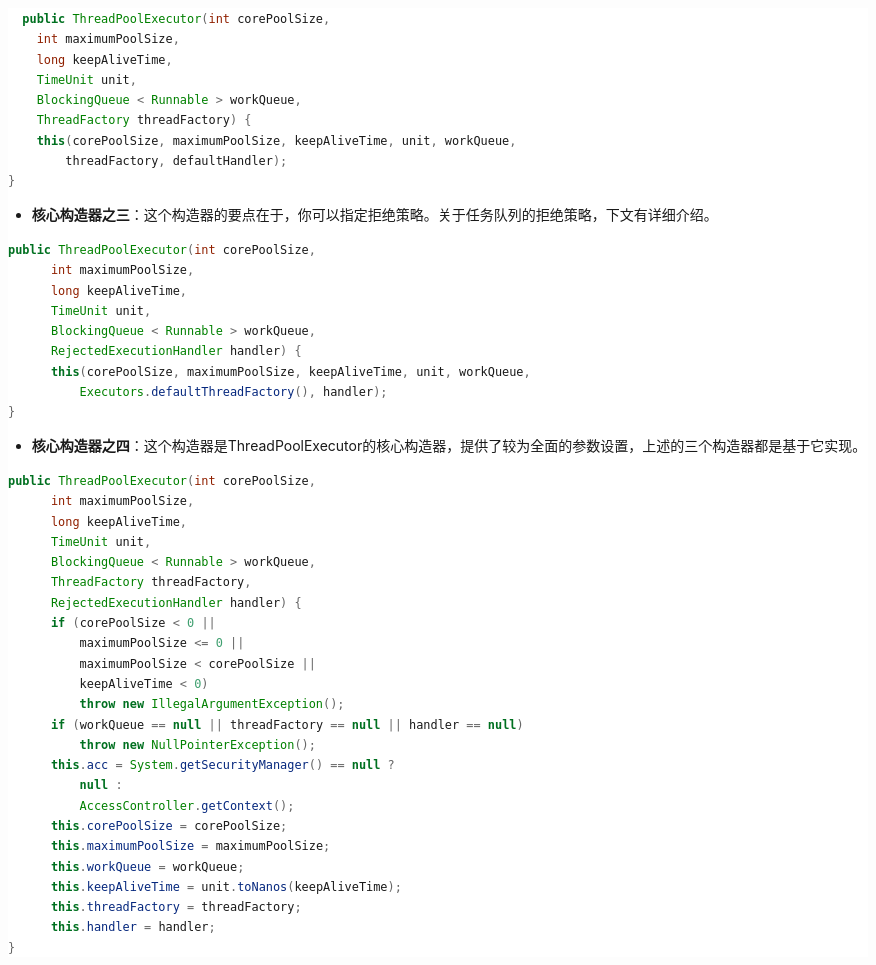 ```java
  public ThreadPoolExecutor(int corePoolSize,
    int maximumPoolSize,
    long keepAliveTime,
    TimeUnit unit,
    BlockingQueue < Runnable > workQueue,
    ThreadFactory threadFactory) {
    this(corePoolSize, maximumPoolSize, keepAliveTime, unit, workQueue,
        threadFactory, defaultHandler);
}
```
* **核心构造器之三**：这个构造器的要点在于，你可以指定拒绝策略。关于任务队列的拒绝策略，下文有详细介绍。

```java
public ThreadPoolExecutor(int corePoolSize,
      int maximumPoolSize,
      long keepAliveTime,
      TimeUnit unit,
      BlockingQueue < Runnable > workQueue,
      RejectedExecutionHandler handler) {
      this(corePoolSize, maximumPoolSize, keepAliveTime, unit, workQueue,
          Executors.defaultThreadFactory(), handler);
}
```

* **核心构造器之四**：这个构造器是ThreadPoolExecutor的核心构造器，提供了较为全面的参数设置，上述的三个构造器都是基于它实现。

```java
public ThreadPoolExecutor(int corePoolSize,
      int maximumPoolSize,
      long keepAliveTime,
      TimeUnit unit,
      BlockingQueue < Runnable > workQueue,
      ThreadFactory threadFactory,
      RejectedExecutionHandler handler) {
      if (corePoolSize < 0 ||
          maximumPoolSize <= 0 ||
          maximumPoolSize < corePoolSize ||
          keepAliveTime < 0)
          throw new IllegalArgumentException();
      if (workQueue == null || threadFactory == null || handler == null)
          throw new NullPointerException();
      this.acc = System.getSecurityManager() == null ?
          null :
          AccessController.getContext();
      this.corePoolSize = corePoolSize;
      this.maximumPoolSize = maximumPoolSize;
      this.workQueue = workQueue;
      this.keepAliveTime = unit.toNanos(keepAliveTime);
      this.threadFactory = threadFactory;
      this.handler = handler;
}
```
